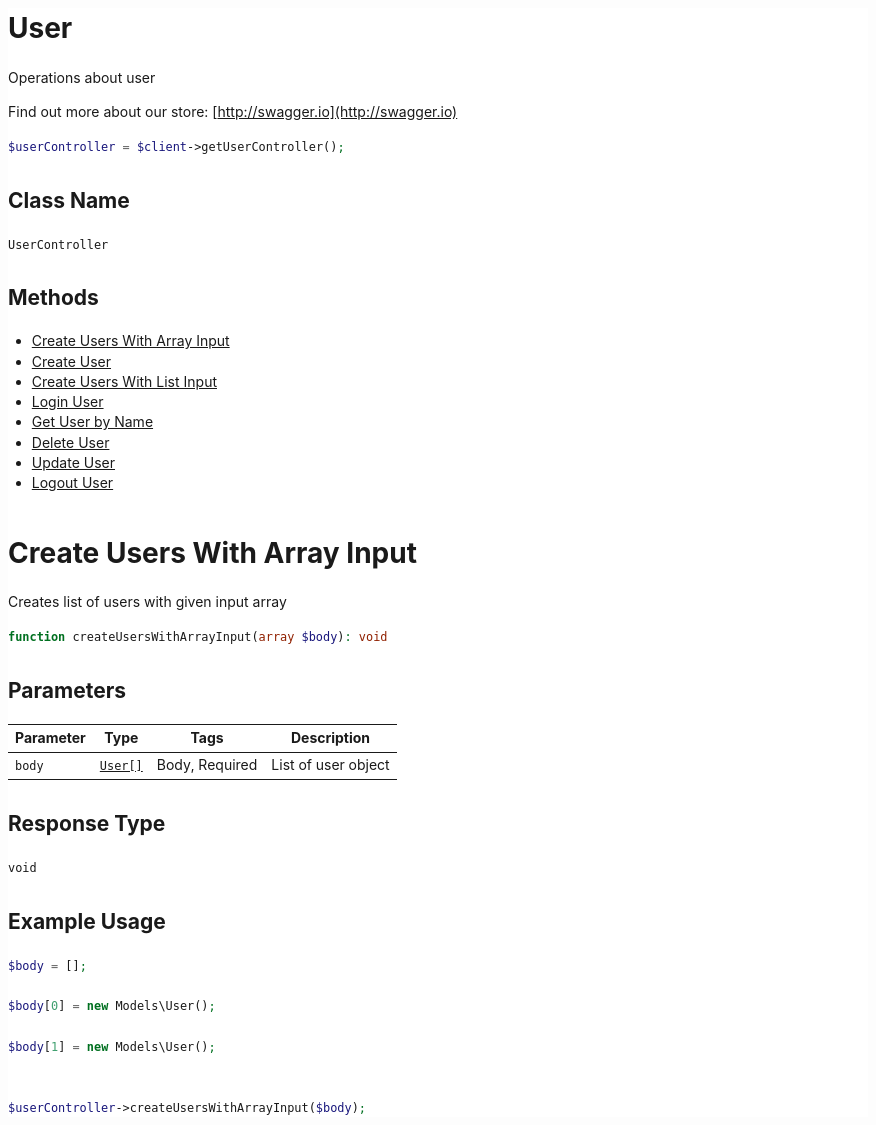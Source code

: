 # User

Operations about user

Find out more about our store: [http://swagger.io](http://swagger.io)

```php
$userController = $client->getUserController();
```

## Class Name

`UserController`

## Methods

* [Create Users With Array Input](../../doc/controllers/user.md#create-users-with-array-input)
* [Create User](../../doc/controllers/user.md#create-user)
* [Create Users With List Input](../../doc/controllers/user.md#create-users-with-list-input)
* [Login User](../../doc/controllers/user.md#login-user)
* [Get User by Name](../../doc/controllers/user.md#get-user-by-name)
* [Delete User](../../doc/controllers/user.md#delete-user)
* [Update User](../../doc/controllers/user.md#update-user)
* [Logout User](../../doc/controllers/user.md#logout-user)


# Create Users With Array Input

Creates list of users with given input array

```php
function createUsersWithArrayInput(array $body): void
```

## Parameters

| Parameter | Type | Tags | Description |
|  --- | --- | --- | --- |
| `body` | [`User[]`](../../doc/models/user.md) | Body, Required | List of user object |

## Response Type

`void`

## Example Usage

```php
$body = [];

$body[0] = new Models\User();

$body[1] = new Models\User();


$userController->createUsersWithArrayInput($body);
```
